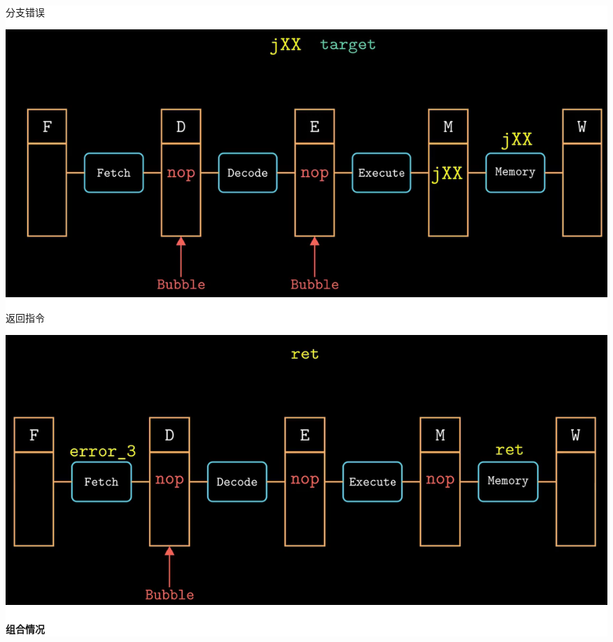 分支错误

![image-20220222200609424](CSAPP-深入理解计算机系统——九曲阑干.assets/image-20220222200609424.png)

返回指令

![image-20220222200642508](CSAPP-深入理解计算机系统——九曲阑干.assets/image-20220222200642508.png)

#### 组合情况
